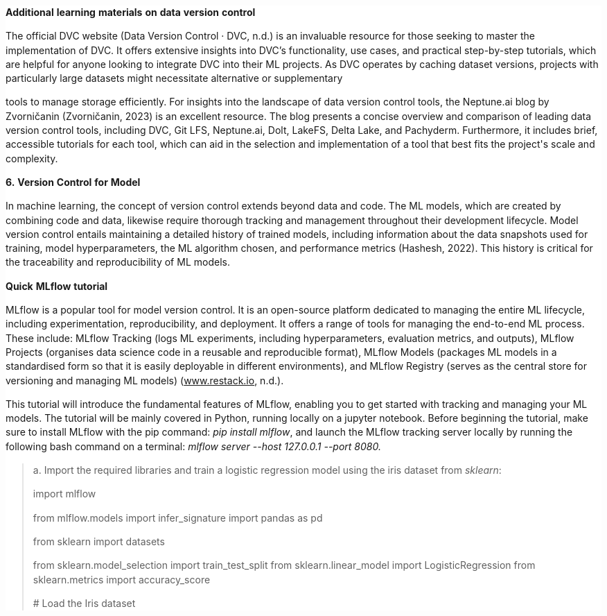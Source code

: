 **Additional** **learning** **materials** **on** **data** **version**
**control**

The official DVC website (Data Version Control · DVC, n.d.) is an
invaluable resource for those seeking to master the implementation of
DVC. It offers extensive insights into DVC’s functionality, use cases,
and practical step-by-step tutorials, which are helpful for anyone
looking to integrate DVC into their ML projects. As DVC operates by
caching dataset versions, projects with particularly large datasets
might necessitate alternative or supplementary

tools to manage storage efficiently. For insights into the landscape of
data version control tools, the Neptune.ai blog by Zvorničanin
(Zvorničanin, 2023) is an excellent resource. The blog presents a
concise overview and comparison of leading data version control tools,
including DVC, Git LFS, Neptune.ai, Dolt, LakeFS, Delta Lake, and
Pachyderm. Furthermore, it includes brief, accessible tutorials for each
tool, which can aid in the selection and implementation of a tool that
best fits the project's scale and complexity.

**6.** **Version** **Control** **for** **Model**

In machine learning, the concept of version control extends beyond data
and code. The ML models, which are created by combining code and data,
likewise require thorough tracking and management throughout their
development lifecycle. Model version control entails maintaining a
detailed history of trained models, including information about the data
snapshots used for training, model hyperparameters, the ML algorithm
chosen, and performance metrics (Hashesh, 2022). This history is
critical for the traceability and reproducibility of ML models.

**Quick** **MLflow** **tutorial**

MLflow is a popular tool for model version control. It is an open-source
platform dedicated to managing the entire ML lifecycle, including
experimentation, reproducibility, and deployment. It offers a range of
tools for managing the end-to-end ML process. These include: MLflow
Tracking (logs ML experiments, including hyperparameters, evaluation
metrics, and outputs), MLflow Projects (organises data science code in a
reusable and reproducible format), MLflow Models (packages ML models in
a standardised form so that it is easily deployable in different
environments), and MLflow Registry (serves as the central store for
versioning and managing ML models) (www.restack.io, n.d.).

This tutorial will introduce the fundamental features of MLflow,
enabling you to get started with tracking and managing your ML models.
The tutorial will be mainly covered in Python, running locally on a
jupyter notebook. Before beginning the tutorial, make sure to install
MLflow with the pip command: *pip* *install* *mlflow*, and launch the
MLflow tracking server locally by running the following bash command on
a terminal: *mlflow* *server* *--host* *127.0.0.1* *--port* *8080.*

> a\. Import the required libraries and train a logistic regression
> model using the iris dataset from *sklearn*:
>
> import mlflow
>
> from mlflow.models import infer_signature import pandas as pd
>
> from sklearn import datasets
>
> from sklearn.model_selection import train_test_split from
> sklearn.linear_model import LogisticRegression from sklearn.metrics
> import accuracy_score
>
> \# Load the Iris dataset
>